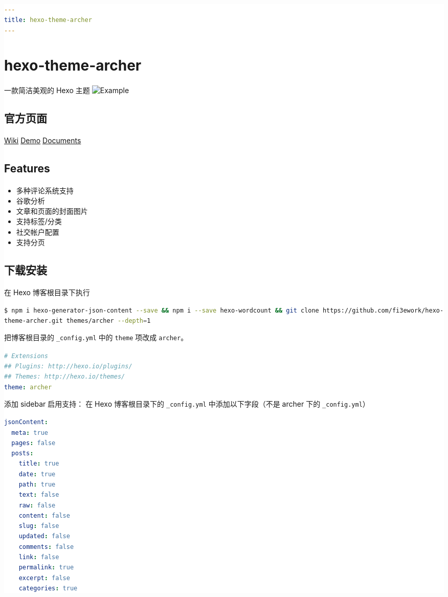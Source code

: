 ```yaml
---
title: hexo-theme-archer
---
```


# hexo-theme-archer <Badge text="@Odeinjul"/>  <Badge text="Finish"/> 

一款简洁美观的 Hexo 主题
![Example](@img/2/2-18/1.png)

## 官方页面
[Wiki](https://github.com/fi3ework/hexo-theme-archer/wiki)
[Demo](http://firework.studio/archer-demo/)
[Documents](https://github.com/fi3ework/hexo-theme-archer/blob/master/docs/develop-guide-zh.md)

## Features
- 多种评论系统支持
- 谷歌分析
- 文章和页面的封面图片 
- 支持标签/分类
- 社交帐户配置 
- 支持分页 

## 下载安装

在 Hexo 博客根目录下执行
```sh
$ npm i hexo-generator-json-content --save && npm i --save hexo-wordcount && git clone https://github.com/fi3ework/hexo-theme-archer.git themes/archer --depth=1
```

把博客根目录的 `_config.yml` 中的 `theme` 项改成 `archer`。

```yaml
# Extensions
## Plugins: http://hexo.io/plugins/
## Themes: http://hexo.io/themes/
theme: archer
```

添加 sidebar 启用支持：
在 Hexo 博客根目录下的 `_config.yml` 中添加以下字段（不是 archer 下的 `_config.yml`）

```yml
jsonContent:
  meta: true
  pages: false
  posts:
    title: true
    date: true
    path: true
    text: false
    raw: false
    content: false
    slug: false
    updated: false
    comments: false
    link: false
    permalink: true
    excerpt: false
    categories: true
```